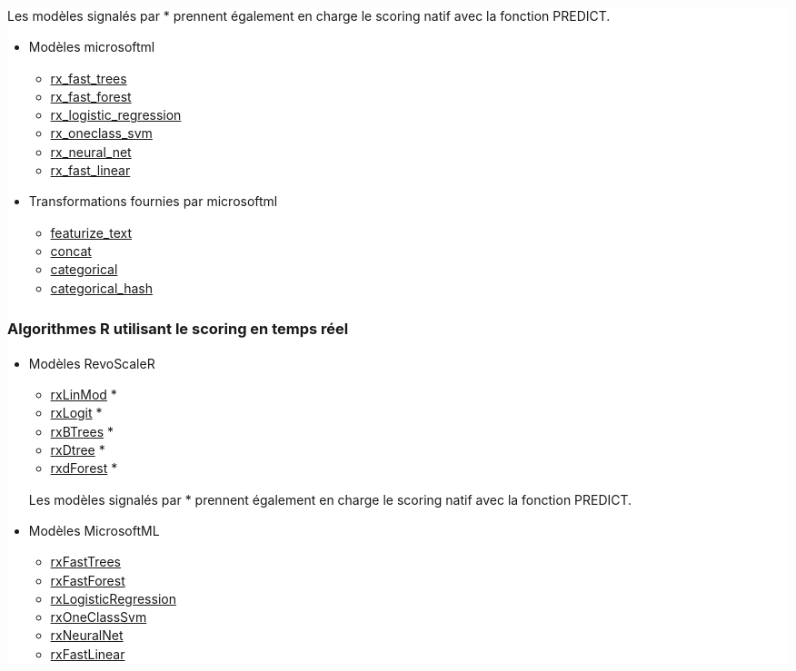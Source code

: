  Les modèles signalés par \* prennent également en charge le scoring natif avec la fonction PREDICT.

+ Modèles microsoftml

  + [rx_fast_trees](https://docs.microsoft.com/machine-learning-server/python-reference/microsoftml/rx-fast-trees)
  + [rx_fast_forest](https://docs.microsoft.com/machine-learning-server/python-reference/microsoftml/rx-fast-forest)
  + [rx_logistic_regression](https://docs.microsoft.com/machine-learning-server/python-reference/microsoftml/rx-logistic-regression)
  + [rx_oneclass_svm](https://docs.microsoft.com/machine-learning-server/python-reference/microsoftml/rx-oneclass-svm)
  + [rx_neural_net](https://docs.microsoft.com/machine-learning-server/python-reference/microsoftml/rx-neural-network)
  + [rx_fast_linear](https://docs.microsoft.com/machine-learning-server/python-reference/microsoftml/rx-fast-linear)

+ Transformations fournies par microsoftml

  + [featurize_text](https://docs.microsoft.com/machine-learning-server/python-reference/microsoftml/featurize-text)
  + [concat](https://docs.microsoft.com/machine-learning-server/python-reference/microsoftml/concat)
  + [categorical](https://docs.microsoft.com/machine-learning-server/python-reference/microsoftml/categorical)
  + [categorical_hash](https://docs.microsoft.com/machine-learning-server/python-reference/microsoftml/categorical-hash)


<a name="bkmk_rt_supported_algos"></a>

### <a name="r-algorithms-using-real-time-scoring"></a>Algorithmes R utilisant le scoring en temps réel

+ Modèles RevoScaleR

  + [rxLinMod](https://docs.microsoft.com/machine-learning-server/r-reference/revoscaler/rxlinmod) \*
  + [rxLogit](https://docs.microsoft.com/machine-learning-server/r-reference/revoscaler/rxlogit) \*
  + [rxBTrees](https://docs.microsoft.com/machine-learning-server/r-reference/revoscaler/rxbtrees) \*
  + [rxDtree](https://docs.microsoft.com/machine-learning-server/r-reference/revoscaler/rxdtree) \*
  + [rxdForest](https://docs.microsoft.com/machine-learning-server/r-reference/revoscaler/rxdforest) \*
  
  Les modèles signalés par \* prennent également en charge le scoring natif avec la fonction PREDICT.

+ Modèles MicrosoftML

  + [rxFastTrees](https://docs.microsoft.com/machine-learning-server/r-reference/microsoftml/rxfasttrees)
  + [rxFastForest](https://docs.microsoft.com/machine-learning-server/r-reference/microsoftml/rxfastforest)
  + [rxLogisticRegression](https://docs.microsoft.com/machine-learning-server/r-reference/microsoftml/rxlogisticregression)
  + [rxOneClassSvm](https://docs.microsoft.com/machine-learning-server/r-reference/microsoftml/rxoneclasssvm)
  + [rxNeuralNet](https://docs.microsoft.com/machine-learning-server/r-reference/microsoftml/rxneuralnet)
  + [rxFastLinear](https://docs.microsoft.com/machine-learning-server/r-reference/microsoftml/rxfastlinear)
